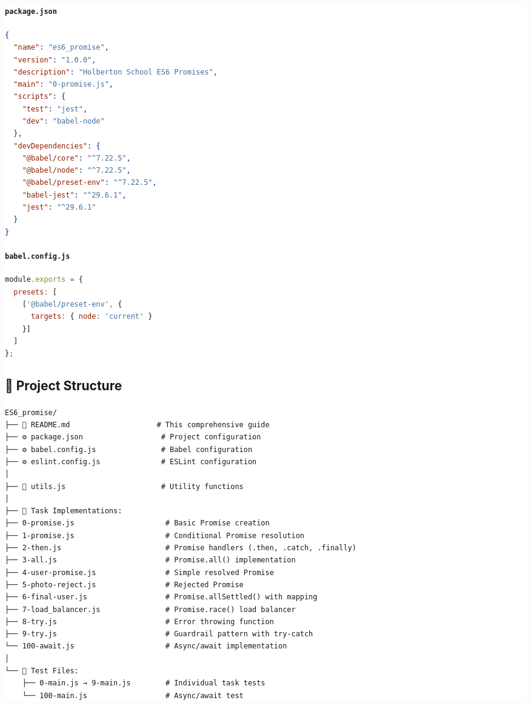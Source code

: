 #### `package.json`
```json
{
  "name": "es6_promise",
  "version": "1.0.0",
  "description": "Holberton School ES6 Promises",
  "main": "0-promise.js",
  "scripts": {
    "test": "jest",
    "dev": "babel-node"
  },
  "devDependencies": {
    "@babel/core": "^7.22.5",
    "@babel/node": "^7.22.5",
    "@babel/preset-env": "^7.22.5",
    "babel-jest": "^29.6.1",
    "jest": "^29.6.1"
  }
}
```

#### `babel.config.js`
```javascript
module.exports = {
  presets: [
    ['@babel/preset-env', {
      targets: { node: 'current' }
    }]
  ]
};
```

## 📂 Project Structure

```
ES6_promise/
├── 📄 README.md                    # This comprehensive guide
├── ⚙️ package.json                  # Project configuration
├── ⚙️ babel.config.js               # Babel configuration
├── ⚙️ eslint.config.js              # ESLint configuration
│
├── 🔧 utils.js                      # Utility functions
│
├── 📝 Task Implementations:
├── 0-promise.js                     # Basic Promise creation
├── 1-promise.js                     # Conditional Promise resolution
├── 2-then.js                        # Promise handlers (.then, .catch, .finally)
├── 3-all.js                         # Promise.all() implementation
├── 4-user-promise.js                # Simple resolved Promise
├── 5-photo-reject.js                # Rejected Promise
├── 6-final-user.js                  # Promise.allSettled() with mapping
├── 7-load_balancer.js               # Promise.race() load balancer
├── 8-try.js                         # Error throwing function
├── 9-try.js                         # Guardrail pattern with try-catch
└── 100-await.js                     # Async/await implementation
│
└── 🧪 Test Files:
    ├── 0-main.js → 9-main.js        # Individual task tests
    └── 100-main.js                  # Async/await test
```
